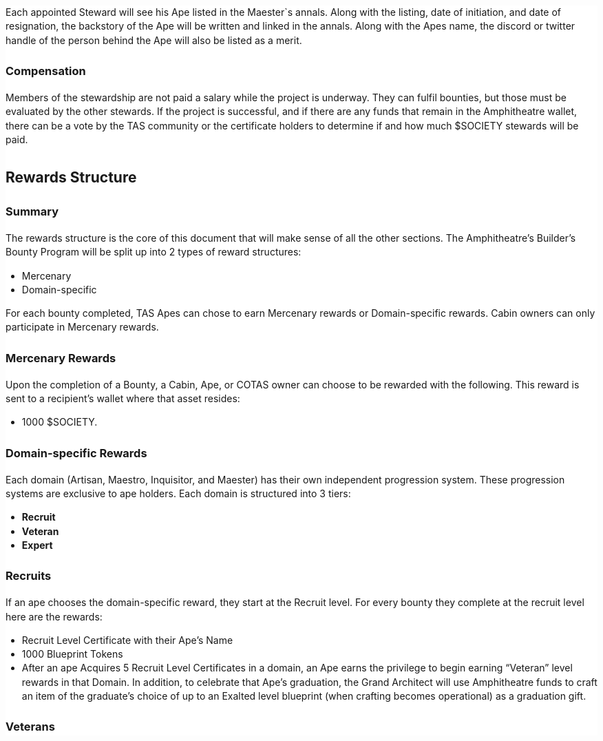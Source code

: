 Each appointed Steward will see his Ape listed in the Maester\`s annals. Along with the listing, date of initiation, and date of resignation, the backstory of the Ape will be written and linked in the annals. Along with the Apes name, the discord or twitter handle of the person behind the Ape will also be listed as a merit.

### **Compensation**

Members of the stewardship are not paid a salary while the project is underway. They can fulfil bounties, but those must be evaluated by the other stewards. If the project is successful, and if there are any funds that remain in the Amphitheatre wallet, there can be a vote by the TAS community or the certificate holders to determine if and how much $SOCIETY stewards will be paid.

## **Rewards Structure**

### **Summary**

The rewards structure is the core of this document that will make sense of all the other sections. The Amphitheatre’s Builder’s Bounty Program will be split up into 2 types of reward structures:

* Mercenary
* Domain-specific

For each bounty completed, TAS Apes can chose to earn Mercenary rewards or Domain-specific rewards. Cabin owners can only participate in Mercenary rewards.

### **Mercenary Rewards**

Upon the completion of a Bounty, a Cabin, Ape, or COTAS owner can choose to be rewarded with the following. This reward is sent to a recipient’s wallet where that asset resides:

* 1000 $SOCIETY.

### **Domain-specific Rewards**

Each domain (Artisan, Maestro, Inquisitor, and Maester) has their own independent progression system. These progression systems are exclusive to ape holders. Each domain is structured into 3 tiers:

* **Recruit**
* **Veteran**
* **Expert**

### **Recruits**

If an ape chooses the domain-specific reward, they start at the Recruit level. For every bounty they complete at the recruit level here are the rewards:

* Recruit Level Certificate with their Ape’s Name
* 1000 Blueprint Tokens
* After an ape Acquires 5 Recruit Level Certificates in a domain, an Ape earns the privilege to begin earning “Veteran” level rewards in that Domain. In addition, to celebrate that Ape’s graduation, the Grand Architect will use Amphitheatre funds to craft an item of the graduate’s choice of up to an Exalted level blueprint (when crafting becomes operational) as a graduation gift.

### **Veterans**
